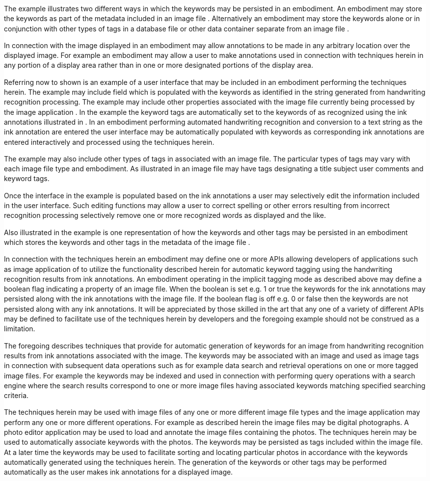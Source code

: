 The example illustrates two different ways in which the keywords may be persisted in an embodiment. An embodiment may store the keywords as part of the metadata included in an image file . Alternatively an embodiment may store the keywords alone or in conjunction with other types of tags in a database file or other data container separate from an image file .

In connection with the image displayed in an embodiment may allow annotations to be made in any arbitrary location over the displayed image. For example an embodiment may allow a user to make annotations used in connection with techniques herein in any portion of a display area rather than in one or more designated portions of the display area.

Referring now to shown is an example of a user interface that may be included in an embodiment performing the techniques herein. The example may include field which is populated with the keywords as identified in the string generated from handwriting recognition processing. The example may include other properties associated with the image file currently being processed by the image application . In the example the keyword tags are automatically set to the keywords of as recognized using the ink annotations illustrated in . In an embodiment performing automated handwriting recognition and conversion to a text string as the ink annotation are entered the user interface may be automatically populated with keywords as corresponding ink annotations are entered interactively and processed using the techniques herein.

The example may also include other types of tags in associated with an image file. The particular types of tags may vary with each image file type and embodiment. As illustrated in an image file may have tags designating a title subject user comments and keyword tags.

Once the interface in the example is populated based on the ink annotations a user may selectively edit the information included in the user interface. Such editing functions may allow a user to correct spelling or other errors resulting from incorrect recognition processing selectively remove one or more recognized words as displayed and the like.

Also illustrated in the example is one representation of how the keywords and other tags may be persisted in an embodiment which stores the keywords and other tags in the metadata of the image file .

In connection with the techniques herein an embodiment may define one or more APIs allowing developers of applications such as image application of to utilize the functionality described herein for automatic keyword tagging using the handwriting recognition results from ink annotations. An embodiment operating in the implicit tagging mode as described above may define a boolean flag indicating a property of an image file. When the boolean is set e.g. 1 or true the keywords for the ink annotations may persisted along with the ink annotations with the image file. If the boolean flag is off e.g. 0 or false then the keywords are not persisted along with any ink annotations. It will be appreciated by those skilled in the art that any one of a variety of different APIs may be defined to facilitate use of the techniques herein by developers and the foregoing example should not be construed as a limitation.

The foregoing describes techniques that provide for automatic generation of keywords for an image from handwriting recognition results from ink annotations associated with the image. The keywords may be associated with an image and used as image tags in connection with subsequent data operations such as for example data search and retrieval operations on one or more tagged image files. For example the keywords may be indexed and used in connection with performing query operations with a search engine where the search results correspond to one or more image files having associated keywords matching specified searching criteria.

The techniques herein may be used with image files of any one or more different image file types and the image application may perform any one or more different operations. For example as described herein the image files may be digital photographs. A photo editor application may be used to load and annotate the image files containing the photos. The techniques herein may be used to automatically associate keywords with the photos. The keywords may be persisted as tags included within the image file. At a later time the keywords may be used to facilitate sorting and locating particular photos in accordance with the keywords automatically generated using the techniques herein. The generation of the keywords or other tags may be performed automatically as the user makes ink annotations for a displayed image.
